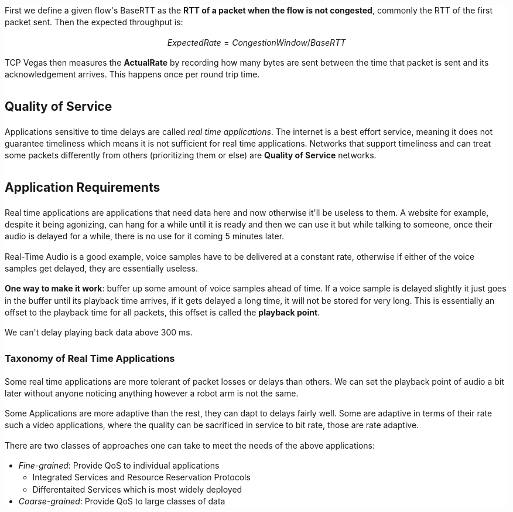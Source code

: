 First we define a given flow's BaseRTT as the **RTT of a packet when the flow is not congested**, commonly the RTT of the first packet sent. Then the expected throughput is:

$$
ExpectedRate = CongestionWindow/BaseRTT
$$

TCP Vegas then measures the **ActualRate** by recording how many bytes are sent between the time that packet is sent and its acknowledgement arrives. This happens once per round trip time.










## Quality of Service

Applications sensitive to time delays are called *real time applications*. The internet is a best effort service, meaning it does not guarantee timeliness which means it is not sufficient for real time applications. Networks that support timeliness and can treat some packets differently from others (prioritizing them or else) are **Quality of Service** networks.

## Application Requirements

Real time applications are applications that need data here and now otherwise it'll be useless to them. A website for example, despite it being agonizing, can hang for a while until it is ready and then we can use it but while talking to someone, once their audio is delayed for a while, there is no use for it coming 5 minutes later. 

Real-Time Audio is a good example, voice samples have to be delivered at a constant rate, otherwise if either of the voice samples get delayed, they are essentially useless.

**One way to make it work**: buffer up some amount of voice samples ahead of time. If a voice sample is delayed slightly it just goes in the buffer until its playback time arrives, if it gets delayed a long time, it will not be stored for very long. This is essentially an offset to the playback time for all packets, this offset is called the **playback point**.

We can't delay playing back data above 300 ms. 

### Taxonomy of Real Time Applications
Some real time applications are more tolerant of packet losses or delays than others. We can set the playback point of audio a bit later without anyone noticing anything however a robot arm is not the same.

Some Applications are more adaptive than the rest, they can dapt to delays fairly well. Some are adaptive in terms of their rate such a video applications, where the quality can be sacrificed in service to bit rate, those are rate adaptive.

There are two classes of approaches one can take to meet the needs of the above applications:

* *Fine-grained*: Provide QoS to individual applications
	* Integrated Services and Resource Reservation Protocols
	* Differentaited Services which is most widely deployed
* *Coarse-grained*: Provide QoS to large classes of data
